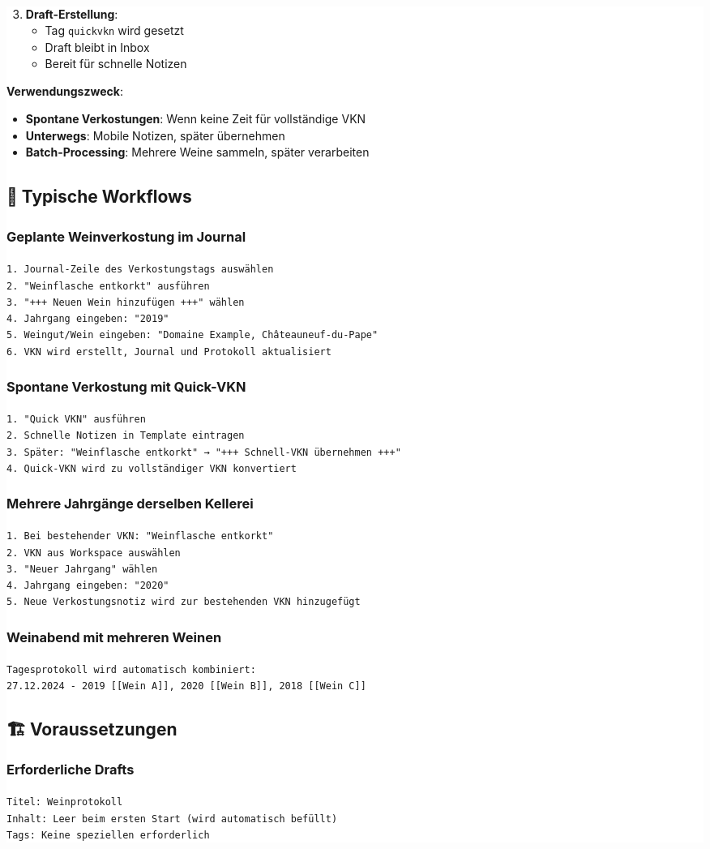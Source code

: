 3. **Draft-Erstellung**:
   - Tag `quickvkn` wird gesetzt
   - Draft bleibt in Inbox
   - Bereit für schnelle Notizen

**Verwendungszweck**:
- **Spontane Verkostungen**: Wenn keine Zeit für vollständige VKN
- **Unterwegs**: Mobile Notizen, später übernehmen
- **Batch-Processing**: Mehrere Weine sammeln, später verarbeiten

## 🔄 Typische Workflows

### Geplante Weinverkostung im Journal
```
1. Journal-Zeile des Verkostungstags auswählen
2. "Weinflasche entkorkt" ausführen
3. "+++ Neuen Wein hinzufügen +++" wählen
4. Jahrgang eingeben: "2019"
5. Weingut/Wein eingeben: "Domaine Example, Châteauneuf-du-Pape"
6. VKN wird erstellt, Journal und Protokoll aktualisiert
```

### Spontane Verkostung mit Quick-VKN
```
1. "Quick VKN" ausführen
2. Schnelle Notizen in Template eintragen
3. Später: "Weinflasche entkorkt" → "+++ Schnell-VKN übernehmen +++"
4. Quick-VKN wird zu vollständiger VKN konvertiert
```

### Mehrere Jahrgänge derselben Kellerei
```
1. Bei bestehender VKN: "Weinflasche entkorkt"
2. VKN aus Workspace auswählen
3. "Neuer Jahrgang" wählen
4. Jahrgang eingeben: "2020"
5. Neue Verkostungsnotiz wird zur bestehenden VKN hinzugefügt
```

### Weinabend mit mehreren Weinen
```
Tagesprotokoll wird automatisch kombiniert:
27.12.2024 - 2019 [[Wein A]], 2020 [[Wein B]], 2018 [[Wein C]]
```

## 🏗️ Voraussetzungen

### Erforderliche Drafts
```
Titel: Weinprotokoll
Inhalt: Leer beim ersten Start (wird automatisch befüllt)
Tags: Keine speziellen erforderlich
```
